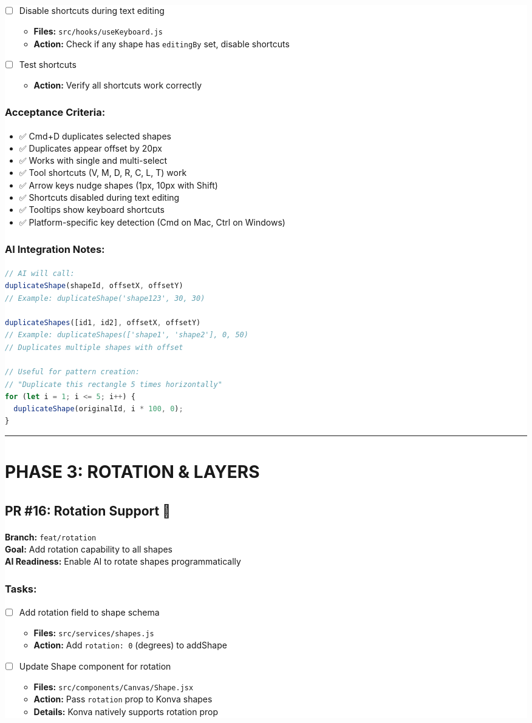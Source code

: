 - [ ] Disable shortcuts during text editing
  - **Files:** `src/hooks/useKeyboard.js`
  - **Action:** Check if any shape has `editingBy` set, disable shortcuts
  
- [ ] Test shortcuts
  - **Action:** Verify all shortcuts work correctly

### Acceptance Criteria:
- ✅ Cmd+D duplicates selected shapes
- ✅ Duplicates appear offset by 20px
- ✅ Works with single and multi-select
- ✅ Tool shortcuts (V, M, D, R, C, L, T) work
- ✅ Arrow keys nudge shapes (1px, 10px with Shift)
- ✅ Shortcuts disabled during text editing
- ✅ Tooltips show keyboard shortcuts
- ✅ Platform-specific key detection (Cmd on Mac, Ctrl on Windows)

### AI Integration Notes:
```typescript
// AI will call:
duplicateShape(shapeId, offsetX, offsetY)
// Example: duplicateShape('shape123', 30, 30)

duplicateShapes([id1, id2], offsetX, offsetY)
// Example: duplicateShapes(['shape1', 'shape2'], 0, 50)
// Duplicates multiple shapes with offset

// Useful for pattern creation:
// "Duplicate this rectangle 5 times horizontally"
for (let i = 1; i <= 5; i++) {
  duplicateShape(originalId, i * 100, 0);
}
```

---

# PHASE 3: ROTATION & LAYERS

## PR #16: Rotation Support 🔄

**Branch:** `feat/rotation`  
**Goal:** Add rotation capability to all shapes  
**AI Readiness:** Enable AI to rotate shapes programmatically

### Tasks:

- [ ] Add rotation field to shape schema
  - **Files:** `src/services/shapes.js`
  - **Action:** Add `rotation: 0` (degrees) to addShape
  
- [ ] Update Shape component for rotation
  - **Files:** `src/components/Canvas/Shape.jsx`
  - **Action:** Pass `rotation` prop to Konva shapes
  - **Details:** Konva natively supports rotation prop
  